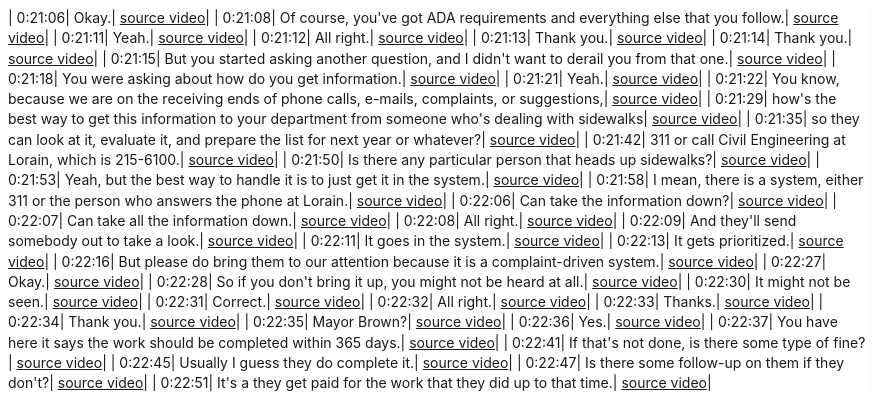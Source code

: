 | 0:21:06| Okay.| [source video](https://archive.org/details/citycouncilr265120724?start=1266)|
| 0:21:08| Of course, you've got ADA requirements and everything else that you follow.| [source video](https://archive.org/details/citycouncilr265120724?start=1268)|
| 0:21:11| Yeah.| [source video](https://archive.org/details/citycouncilr265120724?start=1271)|
| 0:21:12| All right.| [source video](https://archive.org/details/citycouncilr265120724?start=1272)|
| 0:21:13| Thank you.| [source video](https://archive.org/details/citycouncilr265120724?start=1273)|
| 0:21:14| Thank you.| [source video](https://archive.org/details/citycouncilr265120724?start=1274)|
| 0:21:15| But you started asking another question, and I didn't want to derail you from that one.| [source video](https://archive.org/details/citycouncilr265120724?start=1275)|
| 0:21:18| You were asking about how do you get information.| [source video](https://archive.org/details/citycouncilr265120724?start=1278)|
| 0:21:21| Yeah.| [source video](https://archive.org/details/citycouncilr265120724?start=1281)|
| 0:21:22| You know, because we are on the receiving ends of phone calls, e-mails, complaints, or suggestions,| [source video](https://archive.org/details/citycouncilr265120724?start=1282)|
| 0:21:29| how's the best way to get this information to your department from someone who's dealing with sidewalks| [source video](https://archive.org/details/citycouncilr265120724?start=1289)|
| 0:21:35| so they can look at it, evaluate it, and prepare the list for next year or whatever?| [source video](https://archive.org/details/citycouncilr265120724?start=1295)|
| 0:21:42| 311 or call Civil Engineering at Lorain, which is 215-6100.| [source video](https://archive.org/details/citycouncilr265120724?start=1302)|
| 0:21:50| Is there any particular person that heads up sidewalks?| [source video](https://archive.org/details/citycouncilr265120724?start=1310)|
| 0:21:53| Yeah, but the best way to handle it is to just get it in the system.| [source video](https://archive.org/details/citycouncilr265120724?start=1313)|
| 0:21:58| I mean, there is a system, either 311 or the person who answers the phone at Lorain.| [source video](https://archive.org/details/citycouncilr265120724?start=1318)|
| 0:22:06| Can take the information down?| [source video](https://archive.org/details/citycouncilr265120724?start=1326)|
| 0:22:07| Can take all the information down.| [source video](https://archive.org/details/citycouncilr265120724?start=1327)|
| 0:22:08| All right.| [source video](https://archive.org/details/citycouncilr265120724?start=1328)|
| 0:22:09| And they'll send somebody out to take a look.| [source video](https://archive.org/details/citycouncilr265120724?start=1329)|
| 0:22:11| It goes in the system.| [source video](https://archive.org/details/citycouncilr265120724?start=1331)|
| 0:22:13| It gets prioritized.| [source video](https://archive.org/details/citycouncilr265120724?start=1333)|
| 0:22:16| But please do bring them to our attention because it is a complaint-driven system.| [source video](https://archive.org/details/citycouncilr265120724?start=1336)|
| 0:22:27| Okay.| [source video](https://archive.org/details/citycouncilr265120724?start=1347)|
| 0:22:28| So if you don't bring it up, you might not be heard at all.| [source video](https://archive.org/details/citycouncilr265120724?start=1348)|
| 0:22:30| It might not be seen.| [source video](https://archive.org/details/citycouncilr265120724?start=1350)|
| 0:22:31| Correct.| [source video](https://archive.org/details/citycouncilr265120724?start=1351)|
| 0:22:32| All right.| [source video](https://archive.org/details/citycouncilr265120724?start=1352)|
| 0:22:33| Thanks.| [source video](https://archive.org/details/citycouncilr265120724?start=1353)|
| 0:22:34| Thank you.| [source video](https://archive.org/details/citycouncilr265120724?start=1354)|
| 0:22:35| Mayor Brown?| [source video](https://archive.org/details/citycouncilr265120724?start=1355)|
| 0:22:36| Yes.| [source video](https://archive.org/details/citycouncilr265120724?start=1356)|
| 0:22:37| You have here it says the work should be completed within 365 days.| [source video](https://archive.org/details/citycouncilr265120724?start=1357)|
| 0:22:41| If that's not done, is there some type of fine?| [source video](https://archive.org/details/citycouncilr265120724?start=1361)|
| 0:22:45| Usually I guess they do complete it.| [source video](https://archive.org/details/citycouncilr265120724?start=1365)|
| 0:22:47| Is there some follow-up on them if they don't?| [source video](https://archive.org/details/citycouncilr265120724?start=1367)|
| 0:22:51| It's a they get paid for the work that they did up to that time.| [source video](https://archive.org/details/citycouncilr265120724?start=1371)|